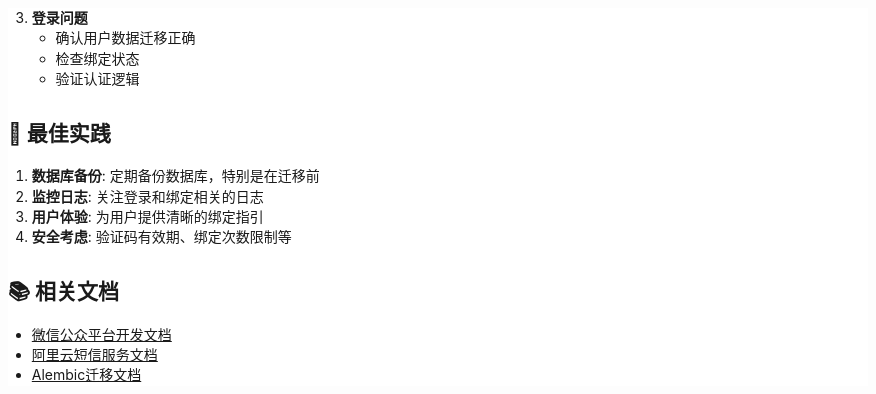 3. **登录问题**
   - 确认用户数据迁移正确
   - 检查绑定状态
   - 验证认证逻辑

## 🎯 最佳实践

1. **数据库备份**: 定期备份数据库，特别是在迁移前
2. **监控日志**: 关注登录和绑定相关的日志
3. **用户体验**: 为用户提供清晰的绑定指引
4. **安全考虑**: 验证码有效期、绑定次数限制等

## 📚 相关文档

- [微信公众平台开发文档](https://developers.weixin.qq.com/doc/)
- [阿里云短信服务文档](https://help.aliyun.com/product/44282.html)
- [Alembic迁移文档](https://alembic.sqlalchemy.org/)
